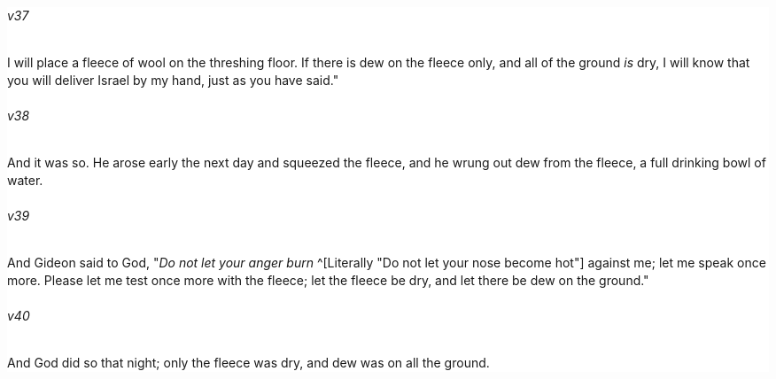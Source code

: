 ###### v37
I will place a fleece of wool on the threshing floor. If there is dew on the fleece only, and all of the ground _is_ dry, I will know that you will deliver Israel by my hand, just as you have said."

###### v38
And it was so. He arose early the next day and squeezed the fleece, and he wrung out dew from the fleece, a full drinking bowl of water.

###### v39
And Gideon said to God, "_Do not let your anger burn_ ^[Literally "Do not let your nose become hot"] against me; let me speak once more. Please let me test once more with the fleece; let the fleece be dry, and let there be dew on the ground."

###### v40
And God did so that night; only the fleece was dry, and dew was on all the ground.